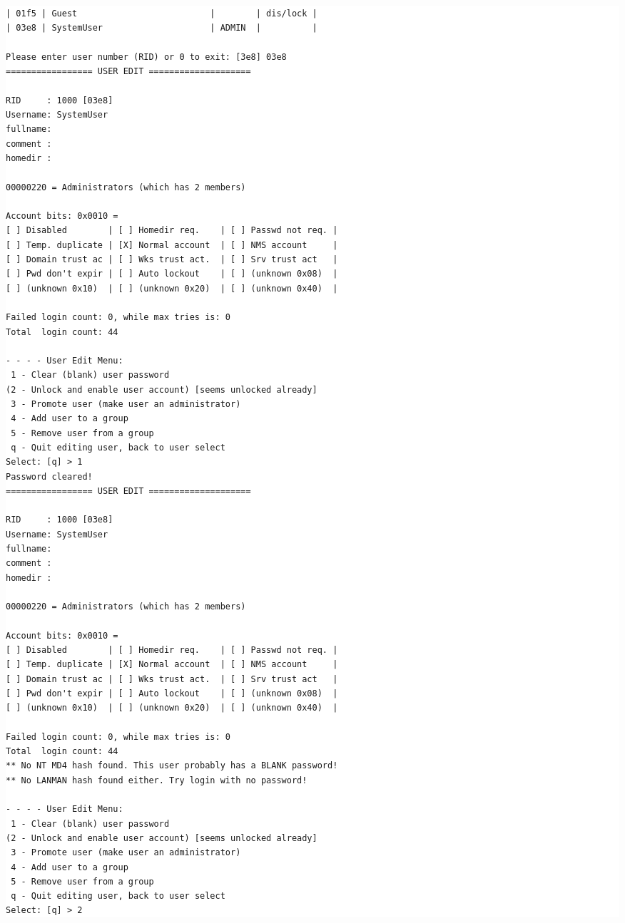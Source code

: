 ```
| 01f5 | Guest                          |        | dis/lock |
| 03e8 | SystemUser                     | ADMIN  |          |

Please enter user number (RID) or 0 to exit: [3e8] 03e8
================= USER EDIT ====================

RID     : 1000 [03e8]
Username: SystemUser
fullname: 
comment : 
homedir : 

00000220 = Administrators (which has 2 members)

Account bits: 0x0010 =
[ ] Disabled        | [ ] Homedir req.    | [ ] Passwd not req. | 
[ ] Temp. duplicate | [X] Normal account  | [ ] NMS account     | 
[ ] Domain trust ac | [ ] Wks trust act.  | [ ] Srv trust act   | 
[ ] Pwd don't expir | [ ] Auto lockout    | [ ] (unknown 0x08)  | 
[ ] (unknown 0x10)  | [ ] (unknown 0x20)  | [ ] (unknown 0x40)  | 

Failed login count: 0, while max tries is: 0
Total  login count: 44

- - - - User Edit Menu:
 1 - Clear (blank) user password
(2 - Unlock and enable user account) [seems unlocked already]
 3 - Promote user (make user an administrator)
 4 - Add user to a group
 5 - Remove user from a group
 q - Quit editing user, back to user select
Select: [q] > 1
Password cleared!
================= USER EDIT ====================

RID     : 1000 [03e8]
Username: SystemUser
fullname: 
comment : 
homedir : 

00000220 = Administrators (which has 2 members)

Account bits: 0x0010 =
[ ] Disabled        | [ ] Homedir req.    | [ ] Passwd not req. | 
[ ] Temp. duplicate | [X] Normal account  | [ ] NMS account     | 
[ ] Domain trust ac | [ ] Wks trust act.  | [ ] Srv trust act   | 
[ ] Pwd don't expir | [ ] Auto lockout    | [ ] (unknown 0x08)  | 
[ ] (unknown 0x10)  | [ ] (unknown 0x20)  | [ ] (unknown 0x40)  | 

Failed login count: 0, while max tries is: 0
Total  login count: 44
** No NT MD4 hash found. This user probably has a BLANK password!
** No LANMAN hash found either. Try login with no password!

- - - - User Edit Menu:
 1 - Clear (blank) user password
(2 - Unlock and enable user account) [seems unlocked already]
 3 - Promote user (make user an administrator)
 4 - Add user to a group
 5 - Remove user from a group
 q - Quit editing user, back to user select
Select: [q] > 2
```